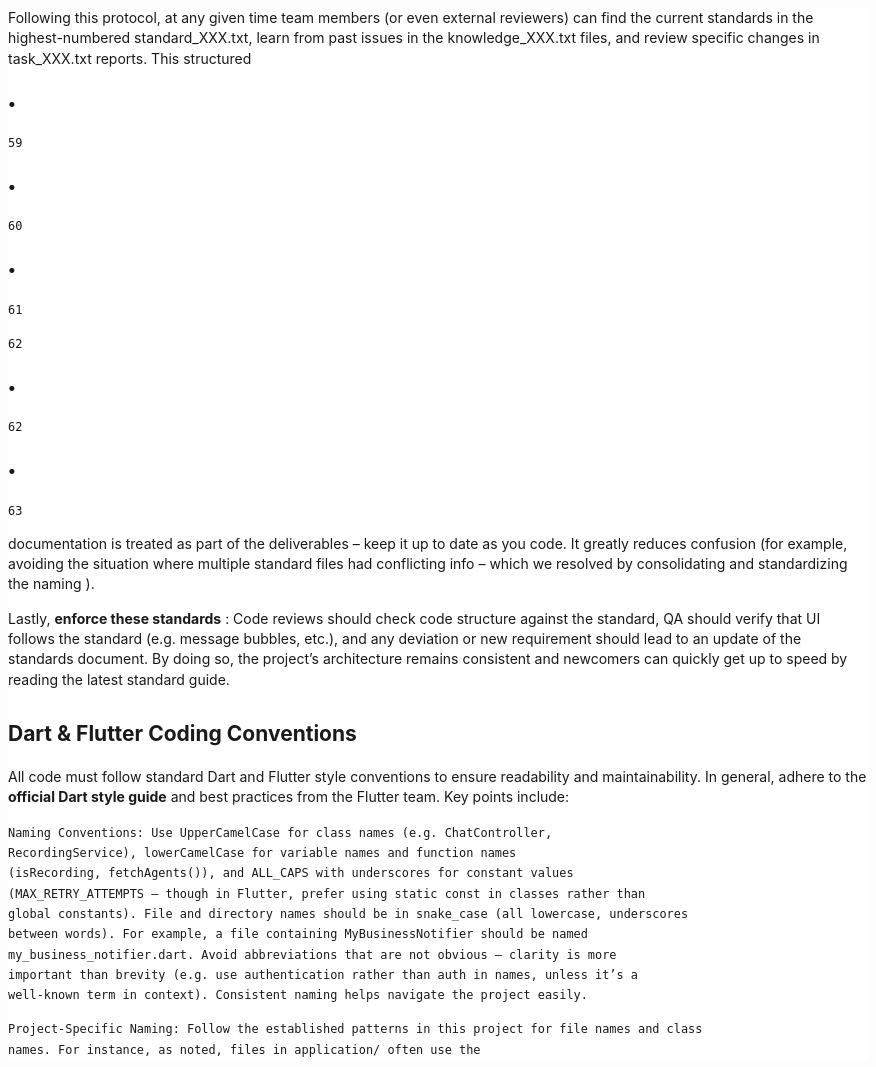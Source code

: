 Following this protocol, at any given time team members (or even external reviewers) can find the
current standards in the highest-numbered standard_XXX.txt, learn from past issues in the
knowledge_XXX.txt files, and review specific changes in task_XXX.txt reports. This structured

### •

```
59
```
### •

```
60
```
### •

```
61
```
```
62
```
### •

```
62
```
### •

```
63
```

documentation is treated as part of the deliverables – keep it up to date as you code. It greatly reduces
confusion (for example, avoiding the situation where multiple standard files had conflicting info – which
we resolved by consolidating and standardizing the naming ).

Lastly, **enforce these standards** : Code reviews should check code structure against the standard, QA
should verify that UI follows the standard (e.g. message bubbles, etc.), and any deviation or new
requirement should lead to an update of the standards document. By doing so, the project’s
architecture remains consistent and newcomers can quickly get up to speed by reading the latest
standard guide.

## Dart & Flutter Coding Conventions

All code must follow standard Dart and Flutter style conventions to ensure readability and
maintainability. In general, adhere to the **official Dart style guide** and best practices from the Flutter
team. Key points include:

```
Naming Conventions: Use UpperCamelCase for class names (e.g. ChatController,
RecordingService), lowerCamelCase for variable names and function names
(isRecording, fetchAgents()), and ALL_CAPS with underscores for constant values
(MAX_RETRY_ATTEMPTS – though in Flutter, prefer using static const in classes rather than
global constants). File and directory names should be in snake_case (all lowercase, underscores
between words). For example, a file containing MyBusinessNotifier should be named
my_business_notifier.dart. Avoid abbreviations that are not obvious – clarity is more
important than brevity (e.g. use authentication rather than auth in names, unless it’s a
well-known term in context). Consistent naming helps navigate the project easily.
```
```
Project-Specific Naming: Follow the established patterns in this project for file names and class
names. For instance, as noted, files in application/ often use the
```